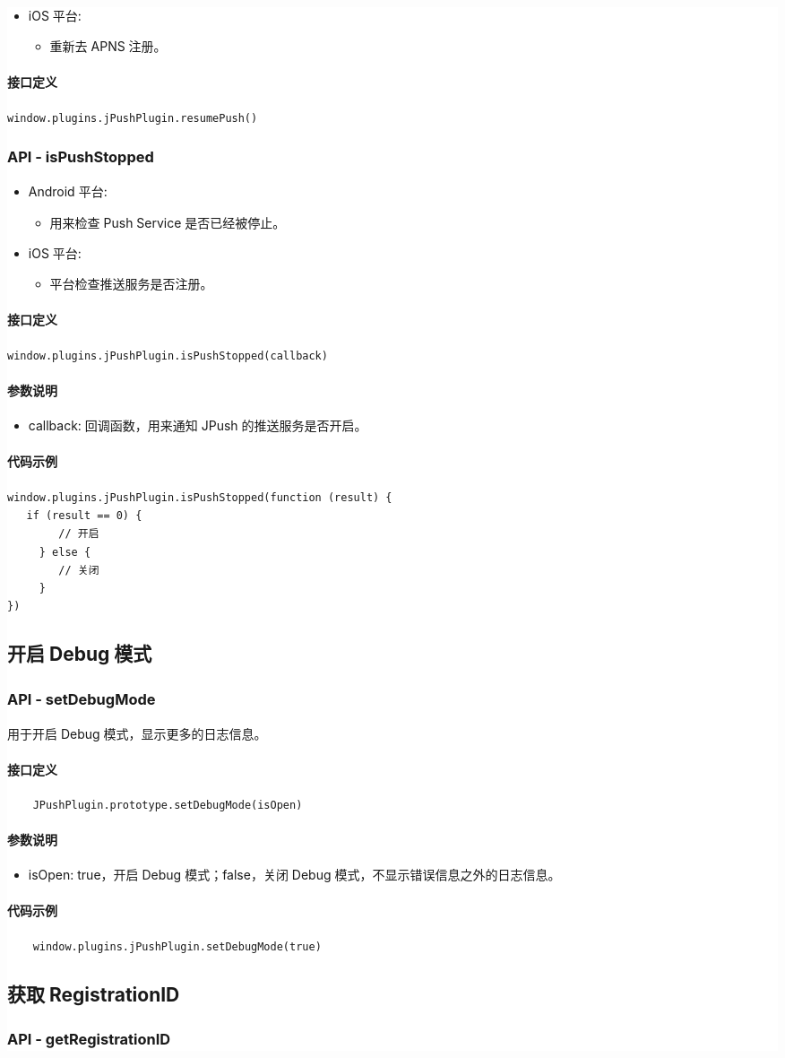 + iOS 平台:

	+ 重新去 APNS 注册。

#### 接口定义

	window.plugins.jPushPlugin.resumePush()

### API - isPushStopped

+ Android 平台:

	+ 用来检查 Push Service 是否已经被停止。

+ iOS 平台:

	+ 平台检查推送服务是否注册。

#### 接口定义

    window.plugins.jPushPlugin.isPushStopped(callback)

#### 参数说明

+ callback: 回调函数，用来通知 JPush 的推送服务是否开启。

#### 代码示例

	window.plugins.jPushPlugin.isPushStopped(function (result) {
	   if (result == 0) {
		    // 开启
		 } else {
		    // 关闭
		 }
    })

## 开启 Debug 模式
### API - setDebugMode
用于开启 Debug 模式，显示更多的日志信息。

#### 接口定义

		JPushPlugin.prototype.setDebugMode(isOpen)

#### 参数说明
- isOpen: true，开启 Debug 模式；false，关闭 Debug 模式，不显示错误信息之外的日志信息。

#### 代码示例

		window.plugins.jPushPlugin.setDebugMode(true)

## 获取 RegistrationID

### API - getRegistrationID
